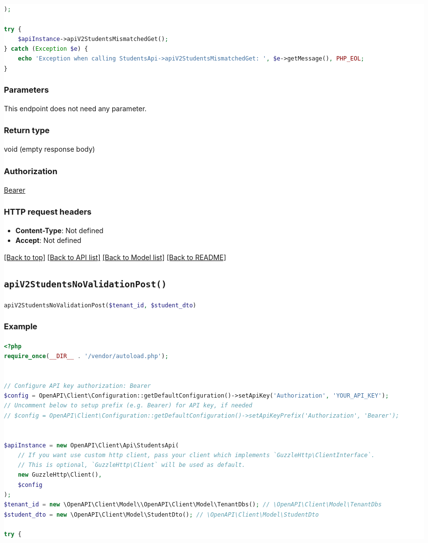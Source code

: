 ```php
);

try {
    $apiInstance->apiV2StudentsMismatchedGet();
} catch (Exception $e) {
    echo 'Exception when calling StudentsApi->apiV2StudentsMismatchedGet: ', $e->getMessage(), PHP_EOL;
}
```

### Parameters

This endpoint does not need any parameter.

### Return type

void (empty response body)

### Authorization

[Bearer](../../README.md#Bearer)

### HTTP request headers

- **Content-Type**: Not defined
- **Accept**: Not defined

[[Back to top]](#) [[Back to API list]](../../README.md#endpoints)
[[Back to Model list]](../../README.md#models)
[[Back to README]](../../README.md)

## `apiV2StudentsNoValidationPost()`

```php
apiV2StudentsNoValidationPost($tenant_id, $student_dto)
```



### Example

```php
<?php
require_once(__DIR__ . '/vendor/autoload.php');


// Configure API key authorization: Bearer
$config = OpenAPI\Client\Configuration::getDefaultConfiguration()->setApiKey('Authorization', 'YOUR_API_KEY');
// Uncomment below to setup prefix (e.g. Bearer) for API key, if needed
// $config = OpenAPI\Client\Configuration::getDefaultConfiguration()->setApiKeyPrefix('Authorization', 'Bearer');


$apiInstance = new OpenAPI\Client\Api\StudentsApi(
    // If you want use custom http client, pass your client which implements `GuzzleHttp\ClientInterface`.
    // This is optional, `GuzzleHttp\Client` will be used as default.
    new GuzzleHttp\Client(),
    $config
);
$tenant_id = new \OpenAPI\Client\Model\\OpenAPI\Client\Model\TenantDbs(); // \OpenAPI\Client\Model\TenantDbs
$student_dto = new \OpenAPI\Client\Model\StudentDto(); // \OpenAPI\Client\Model\StudentDto

try {
```